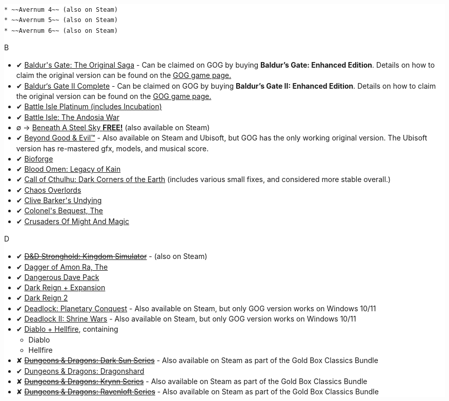     * ~~Avernum 4~~ (also on Steam)
    * ~~Avernum 5~~ (also on Steam)
    * ~~Avernum 6~~ (also on Steam)

B

* ✔ [Baldur's Gate: The Original Saga](https://www.gog.com/de/game/baldurs_gate_enhanced_edition) - Can be claimed on GOG by buying **Baldur’s Gate: Enhanced Edition**. Details on how to claim the original version can be found on the [GOG game page.](https://support.gog.com/hc/en-us/articles/9003415445405-Baldur-s-Gate-The-Original-Saga-Classic-Version?product=gog)
* ✔ [Baldur‘s Gate II Complete](https://www.gog.com/de/game/baldurs_gate_2_enhanced_edition) - Can be claimed on GOG by buying **Baldur’s Gate II: Enhanced Edition**. Details on how to claim the original version can be found on the [GOG game page.](https://support.gog.com/hc/en-us/articles/9003815382813-Baldur-s-Gate-2-Complete-Classic-Version?product=gog)
* ✔ [Battle Isle Platinum (includes Incubation)](https://www.gog.com/game/battle_isle_platinum)
* ✔ [Battle Isle: The Andosia War](https://www.gog.com/game/battle_isle_the_andosia_war)
* ∅ → [Beneath A Steel Sky **FREE!**](https://www.gog.com/game/beneath_a_steel_sky) (also available on Steam)
* ✔ [Beyond Good & Evil™](https://www.gog.com/de/game/beyond_good_and_evil) - Also available on Steam and Ubisoft, but GOG has the only working original version. The Ubisoft version has re-mastered gfx, models, and musical score.
* ✔ [Bioforge](https://www.gog.com/game/bioforge)
* ✔ [Blood Omen: Legacy of Kain](https://www.gog.com/de/game/blood_omen_legacy_of_kain)
* ✔ [Call of Cthulhu: Dark Corners of the Earth](https://www.gog.com/game/call_of_cthulhu_dark_corners_of_the_earth) (includes various small fixes, and considered more stable overall.)
* ✔ [Chaos Overlords](https://www.gog.com/game/chaos_overlords)
* ✔ [Clive Barker's Undying](https://www.gog.com/game/clive_barkers_undying)
* ✔ [Colonel's Bequest, The](https://www.gog.com/game/the_colonels_bequest)
* ✔ [Crusaders Of Might And Magic](https://www.gog.com/game/crusaders_of_might_and_magic)

D

* ✔ [~~D&D Stronghold: Kingdom Simulator~~](https://www.gog.com/game/dd_stronghold_kingdom_simulator) - (also on Steam)
* ✔ [Dagger of Amon Ra, The](https://www.gog.com/game/the_dagger_of_amon_ra)
* ✔ [Dangerous Dave Pack](https://www.gog.com/game/dangerous_dave_pack)
* ✔ [Dark Reign + Expansion](https://www.gog.com/game/dark_reign_expansion)
* ✔ [Dark Reign 2](https://www.gog.com/game/dark_reign_2)
* ✔ [Deadlock: Planetary Conquest](https://www.gog.com/de/game/deadlock_planetary_conquest) - Also available on Steam, but only GOG version works on Windows 10/11
* ✔ [Deadlock II: Shrine Wars](https://www.gog.com/de/game/deadlock_2_shrine_wars) - Also available on Steam, but only GOG version works on Windows 10/11
* ✔ [Diablo + Hellfire](https://www.gog.com/game/diablo), containing
    * Diablo
    * Hellfire
* ✘ [~~Dungeons & Dragons: Dark Sun Series~~](https://www.gog.com/game/dungeons_dragons_dark_sun_series) - Also available on Steam as part of the Gold Box Classics Bundle
* ✔ [Dungeons & Dragons: Dragonshard](https://www.gog.com/game/dungeons_dragons_dragonshard)
* ✘ [~~Dungeons & Dragons: Krynn Series~~](https://www.gog.com/game/dungeons_dragons_krynn_series) - Also available on Steam as part of the Gold Box Classics Bundle
* ✘ [~~Dungeons & Dragons: Ravenloft Series~~](https://www.gog.com/game/dungeons_dragons_ravenloft_series) - Also available on Steam as part of the Gold Box Classics Bundle
